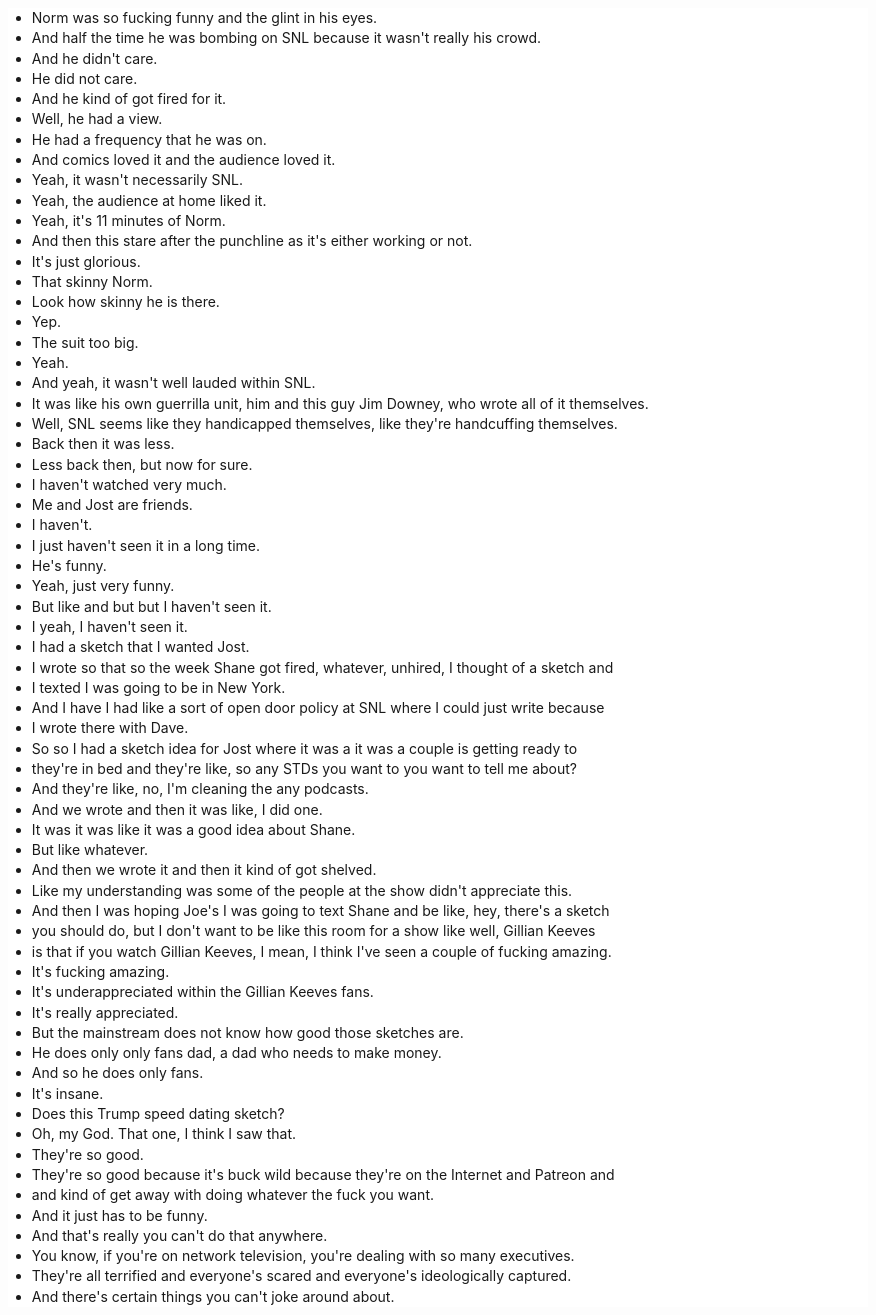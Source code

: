 *  Norm was so fucking funny and the glint in his eyes.
*  And half the time he was bombing on SNL because it wasn't really his crowd.
*  And he didn't care.
*  He did not care.
*  And he kind of got fired for it.
*  Well, he had a view.
*  He had a frequency that he was on.
*  And comics loved it and the audience loved it.
*  Yeah, it wasn't necessarily SNL.
*  Yeah, the audience at home liked it.
*  Yeah, it's 11 minutes of Norm.
*  And then this stare after the punchline as it's either working or not.
*  It's just glorious.
*  That skinny Norm.
*  Look how skinny he is there.
*  Yep.
*  The suit too big.
*  Yeah.
*  And yeah, it wasn't well lauded within SNL.
*  It was like his own guerrilla unit, him and this guy Jim Downey, who wrote all of it themselves.
*  Well, SNL seems like they handicapped themselves, like they're handcuffing themselves.
*  Back then it was less.
*  Less back then, but now for sure.
*  I haven't watched very much.
*  Me and Jost are friends.
*  I haven't.
*  I just haven't seen it in a long time.
*  He's funny.
*  Yeah, just very funny.
*  But like and but but I haven't seen it.
*  I yeah, I haven't seen it.
*  I had a sketch that I wanted Jost.
*  I wrote so that so the week Shane got fired, whatever, unhired, I thought of a sketch and
*  I texted I was going to be in New York.
*  And I have I had like a sort of open door policy at SNL where I could just write because
*  I wrote there with Dave.
*  So so I had a sketch idea for Jost where it was a it was a couple is getting ready to
*  they're in bed and they're like, so any STDs you want to you want to tell me about?
*  And they're like, no, I'm cleaning the any podcasts.
*  And we wrote and then it was like, I did one.
*  It was it was like it was a good idea about Shane.
*  But like whatever.
*  And then we wrote it and then it kind of got shelved.
*  Like my understanding was some of the people at the show didn't appreciate this.
*  And then I was hoping Joe's I was going to text Shane and be like, hey, there's a sketch
*  you should do, but I don't want to be like this room for a show like well, Gillian Keeves
*  is that if you watch Gillian Keeves, I mean, I think I've seen a couple of fucking amazing.
*  It's fucking amazing.
*  It's underappreciated within the Gillian Keeves fans.
*  It's really appreciated.
*  But the mainstream does not know how good those sketches are.
*  He does only only fans dad, a dad who needs to make money.
*  And so he does only fans.
*  It's insane.
*  Does this Trump speed dating sketch?
*  Oh, my God. That one, I think I saw that.
*  They're so good.
*  They're so good because it's buck wild because they're on the Internet and Patreon and
*  and kind of get away with doing whatever the fuck you want.
*  And it just has to be funny.
*  And that's really you can't do that anywhere.
*  You know, if you're on network television, you're dealing with so many executives.
*  They're all terrified and everyone's scared and everyone's ideologically captured.
*  And there's certain things you can't joke around about.